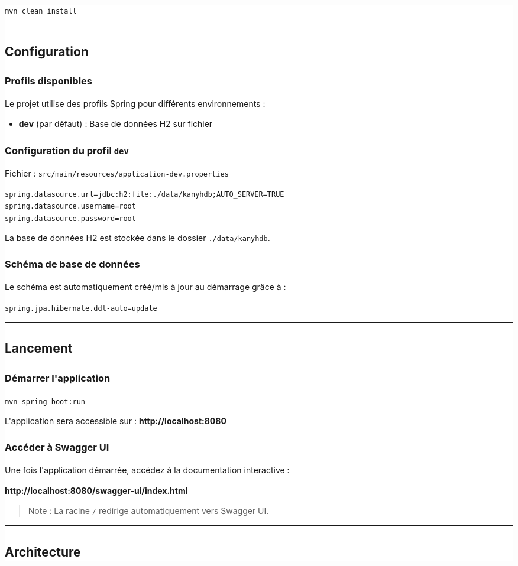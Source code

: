 ```bash
mvn clean install
```

---

## Configuration

### Profils disponibles

Le projet utilise des profils Spring pour différents environnements :

- **dev** (par défaut) : Base de données H2 sur fichier

### Configuration du profil `dev`

Fichier : `src/main/resources/application-dev.properties`

```properties
spring.datasource.url=jdbc:h2:file:./data/kanyhdb;AUTO_SERVER=TRUE
spring.datasource.username=root
spring.datasource.password=root
```

La base de données H2 est stockée dans le dossier `./data/kanyhdb`.

### Schéma de base de données

Le schéma est automatiquement créé/mis à jour au démarrage grâce à :

```properties
spring.jpa.hibernate.ddl-auto=update
```

---

## Lancement

### Démarrer l'application

```bash
mvn spring-boot:run
```

L'application sera accessible sur : **http://localhost:8080**

### Accéder à Swagger UI

Une fois l'application démarrée, accédez à la documentation interactive :

**http://localhost:8080/swagger-ui/index.html**

> Note : La racine `/` redirige automatiquement vers Swagger UI.

---

## Architecture
